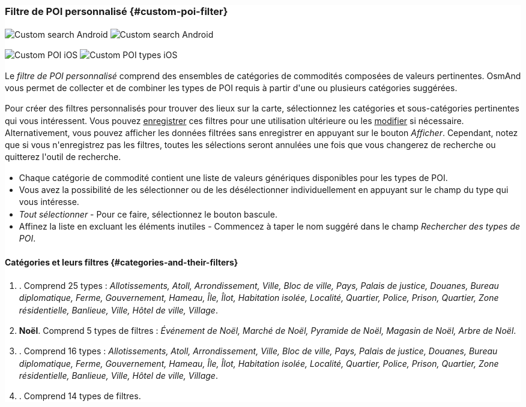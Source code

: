 ### Filtre de POI personnalisé {#custom-poi-filter}

<Tabs groupId="operating-systems">

<TabItem value="android" label="Android">

![Custom search Android](@site/static/img/search/search_custom_filter_andr.png) ![Custom search Android](@site/static/img/search/search_custom_filter_second_andr.png)

</TabItem>

<TabItem value="ios" label="iOS">



![Custom POI iOS](@site/static/img/search/custom_poi_filter_1_ios.png) ![Custom POI types iOS](@site/static/img/search/custom_poi_filter_2_ios.png)

</TabItem>

</Tabs>

Le *filtre de POI personnalisé* comprend des ensembles de catégories de commodités composées de valeurs pertinentes. OsmAnd vous permet de collecter et de combiner les types de POI requis à partir d'une ou plusieurs catégories suggérées.

Pour créer des filtres personnalisés pour trouver des lieux sur la carte, sélectionnez les catégories et sous-catégories pertinentes qui vous intéressent. Vous pouvez [enregistrer](#save-new-custom-filters) ces filtres pour une utilisation ultérieure ou les [modifier](#edit-an-existing-filter) si nécessaire. Alternativement, vous pouvez afficher les données filtrées sans enregistrer en appuyant sur le bouton *Afficher*. Cependant, notez que si vous n'enregistrez pas les filtres, toutes les sélections seront annulées une fois que vous changerez de recherche ou quitterez l'outil de recherche.

- Chaque catégorie de commodité contient une liste de valeurs génériques disponibles pour les types de POI.
- Vous avez la possibilité de les sélectionner ou de les désélectionner individuellement en appuyant sur le champ du type qui vous intéresse.
- *Tout sélectionner* - Pour ce faire, sélectionnez le bouton bascule.
- Affinez la liste en excluant les éléments inutiles - Commencez à taper le nom suggéré dans le champ *Rechercher des types de POI*.

#### Catégories et leurs filtres {#categories-and-their-filters}

1. **<Translate android="true" ids="amenity_type_administrative"/>**. Comprend 25 types : *Allotissements, Atoll, Arrondissement, Ville, Bloc de ville, Pays, Palais de justice, Douanes, Bureau diplomatique, Ferme, Gouvernement, Hameau, Île, Îlot, Habitation isolée, Localité, Quartier, Police, Prison, Quartier, Zone résidentielle, Banlieue, Ville, Hôtel de ville, Village*.

2. **Noël**. Comprend 5 types de filtres :
    *Événement de Noël, Marché de Noël, Pyramide de Noël, Magasin de Noël, Arbre de Noël*.

3. **<Translate android="true" ids="amenity_type_education"/>**. Comprend 16 types : *Allotissements, Atoll, Arrondissement, Ville, Bloc de ville, Pays, Palais de justice, Douanes, Bureau diplomatique, Ferme, Gouvernement, Hameau, Île, Îlot, Habitation isolée, Localité, Quartier, Police, Prison, Quartier, Zone résidentielle, Banlieue, Ville, Hôtel de ville, Village*.

4. **<Translate android="true" ids="amenity_type_emergency"/>**. Comprend 14 types de filtres.
